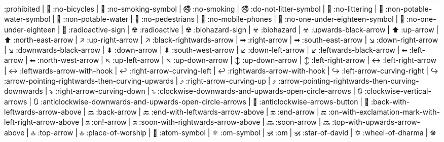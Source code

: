 :prohibited | 🚫
:no-bicycles | 🚳
:no-smoking-symbol | 🚭
:no-smoking | 🚭
:do-not-litter-symbol | 🚯
:no-littering | 🚯
:non-potable-water-symbol | 🚱
:non-potable-water | 🚱
:no-pedestrians | 🚷
:no-mobile-phones | 📵
:no-one-under-eighteen-symbol | 🔞
:no-one-under-eighteen | 🔞
:radioactive-sign | ☢
:radioactive | ☢
:biohazard-sign | ☣
:biohazard | ☣
:upwards-black-arrow | ⬆
:up-arrow | ⬆
:north-east-arrow | ↗
:up-right-arrow | ↗
:black-rightwards-arrow | ➡
:right-arrow | ➡
:south-east-arrow | ↘
:down-right-arrow | ↘
:downwards-black-arrow | ⬇
:down-arrow | ⬇
:south-west-arrow | ↙
:down-left-arrow | ↙
:leftwards-black-arrow | ⬅
:left-arrow | ⬅
:north-west-arrow | ↖
:up-left-arrow | ↖
:up-down-arrow | ↕
:up-down-arrow | ↕
:left-right-arrow | ↔
:left-right-arrow | ↔
:leftwards-arrow-with-hook | ↩
:right-arrow-curving-left | ↩
:rightwards-arrow-with-hook | ↪
:left-arrow-curving-right | ↪
:arrow-pointing-rightwards-then-curving-upwards | ⤴
:right-arrow-curving-up | ⤴
:arrow-pointing-rightwards-then-curving-downwards | ⤵
:right-arrow-curving-down | ⤵
:clockwise-downwards-and-upwards-open-circle-arrows | 🔃
:clockwise-vertical-arrows | 🔃
:anticlockwise-downwards-and-upwards-open-circle-arrows | 🔄
:anticlockwise-arrows-button | 🔄
:back-with-leftwards-arrow-above | 🔙
:back-arrow | 🔙
:end-with-leftwards-arrow-above | 🔚
:end-arrow | 🔚
:on-with-exclamation-mark-with-left-right-arrow-above | 🔛
:on!-arrow | 🔛
:soon-with-rightwards-arrow-above | 🔜
:soon-arrow | 🔜
:top-with-upwards-arrow-above | 🔝
:top-arrow | 🔝
:place-of-worship | 🛐
:atom-symbol | ⚛
:om-symbol | 🕉
:om | 🕉
:star-of-david | ✡
:wheel-of-dharma | ☸